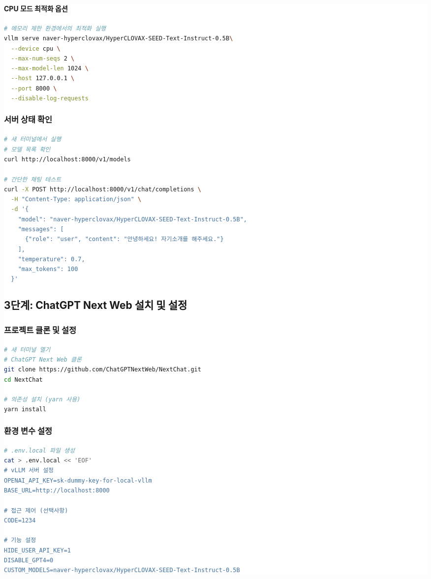 #### CPU 모드 최적화 옵션

```bash
# 메모리 제한 환경에서의 최적화 실행
vllm serve naver-hyperclovax/HyperCLOVAX-SEED-Text-Instruct-0.5B\
  --device cpu \
  --max-num-seqs 2 \
  --max-model-len 1024 \
  --host 127.0.0.1 \
  --port 8000 \
  --disable-log-requests
```

### 서버 상태 확인

```bash
# 새 터미널에서 실행
# 모델 목록 확인
curl http://localhost:8000/v1/models

# 간단한 채팅 테스트
curl -X POST http://localhost:8000/v1/chat/completions \
  -H "Content-Type: application/json" \
  -d '{
    "model": "naver-hyperclovax/HyperCLOVAX-SEED-Text-Instruct-0.5B",
    "messages": [
      {"role": "user", "content": "안녕하세요! 자기소개를 해주세요."}
    ],
    "temperature": 0.7,
    "max_tokens": 100
  }'

```

## 3단계: ChatGPT Next Web 설치 및 설정

### 프로젝트 클론 및 설정

```bash
# 새 터미널 열기
# ChatGPT Next Web 클론
git clone https://github.com/ChatGPTNextWeb/NextChat.git
cd NextChat

# 의존성 설치 (yarn 사용)
yarn install
```

### 환경 변수 설정

```bash
# .env.local 파일 생성
cat > .env.local << 'EOF'
# vLLM 서버 설정
OPENAI_API_KEY=sk-dummy-key-for-local-vllm
BASE_URL=http://localhost:8000

# 접근 제어 (선택사항)
CODE=1234

# 기능 설정
HIDE_USER_API_KEY=1
DISABLE_GPT4=0
CUSTOM_MODELS=naver-hyperclovax/HyperCLOVAX-SEED-Text-Instruct-0.5B

```